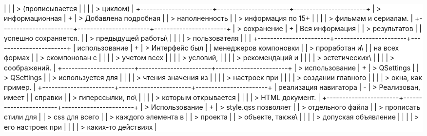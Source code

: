 |                       |                       | > (прописывается      |
|                       |                       | > циклом)             |
+-----------------------+-----------------------+-----------------------+
| > информационная      | \+                    | > Добавлена подробная |
| > наполненность       |                       | > информация по 15+   |
|                       |                       | > фильмам и сериалам. |
+-----------------------+-----------------------+-----------------------+
| > сохранение          | \+                    | Вся информация        |
| > результатов         |                       | успешно сохраняется.  |
| > предыдущей работы\  |                       |                       |
| > пользователя        |                       |                       |
+-----------------------+-----------------------+-----------------------+
| использование         | \+                    | > Интерфейс был       |
| менеджеров компоновки |                       | > проработан и\       |
| на всех формах        |                       | > скомпонован с       |
|                       |                       | > учетом всех         |
|                       |                       | > условий,            |
|                       |                       | > рекомендаций и      |
|                       |                       | > эстетических\       |
|                       |                       | > соображений.        |
+-----------------------+-----------------------+-----------------------+
| > использование       | \+                    | > QSettings           |
| > QSettings           |                       | > используется для    |
|                       |                       | > чтения значения из  |
|                       |                       | > настроек при        |
|                       |                       | > создании главного   |
|                       |                       | > окна, как пример.   |
+-----------------------+-----------------------+-----------------------+
| реализация навигатора | \-                    | > Реализован, имеет   |
| справки               |                       | > гиперссылки, по\    |
|                       |                       | > которым открывается |
|                       |                       | > HTML документ.      |
+-----------------------+-----------------------+-----------------------+
| > Использование       | \+                    | > style.qss позволяет |
| > отдельного файла    |                       | > прописать стили для |
| > css для всего       |                       | > каждого элемента в  |
| > проекта             |                       | > объекте, также\     |
|                       |                       | > допуская объявление |
|                       |                       | > его настроек при    |
|                       |                       | > каких-то действиях  |